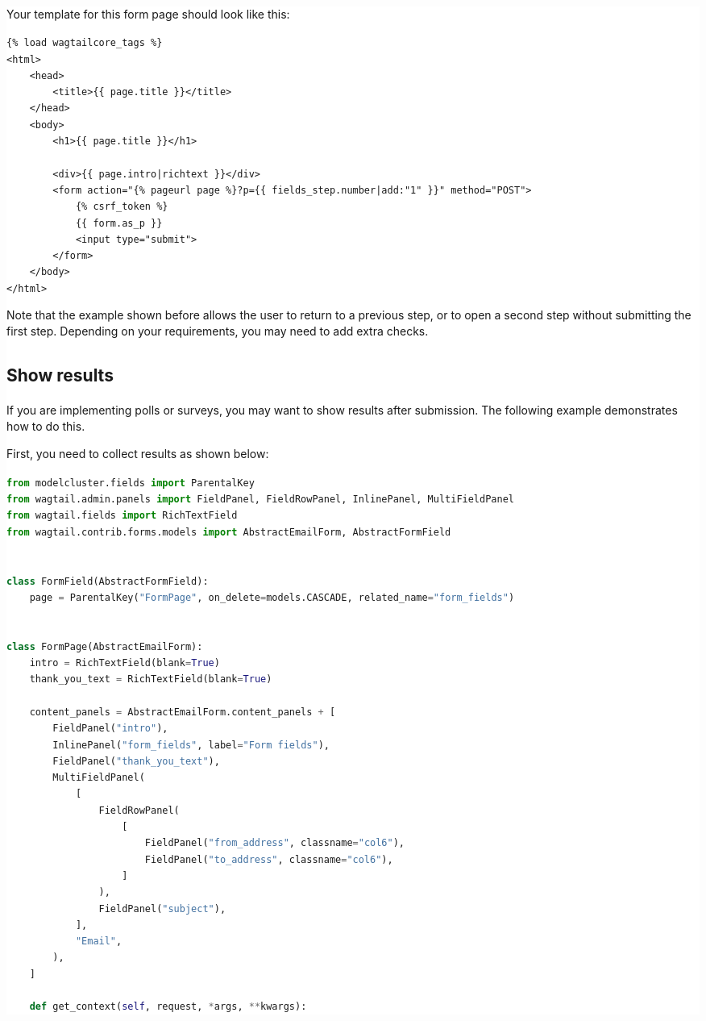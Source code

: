 Your template for this form page should look like this:

```html+django
{% load wagtailcore_tags %}
<html>
    <head>
        <title>{{ page.title }}</title>
    </head>
    <body>
        <h1>{{ page.title }}</h1>

        <div>{{ page.intro|richtext }}</div>
        <form action="{% pageurl page %}?p={{ fields_step.number|add:"1" }}" method="POST">
            {% csrf_token %}
            {{ form.as_p }}
            <input type="submit">
        </form>
    </body>
</html>
```

Note that the example shown before allows the user to return to a previous step,
or to open a second step without submitting the first step.
Depending on your requirements, you may need to add extra checks.

## Show results

If you are implementing polls or surveys, you may want to show results after submission.
The following example demonstrates how to do this.

First, you need to collect results as shown below:

```python
from modelcluster.fields import ParentalKey
from wagtail.admin.panels import FieldPanel, FieldRowPanel, InlinePanel, MultiFieldPanel
from wagtail.fields import RichTextField
from wagtail.contrib.forms.models import AbstractEmailForm, AbstractFormField


class FormField(AbstractFormField):
    page = ParentalKey("FormPage", on_delete=models.CASCADE, related_name="form_fields")


class FormPage(AbstractEmailForm):
    intro = RichTextField(blank=True)
    thank_you_text = RichTextField(blank=True)

    content_panels = AbstractEmailForm.content_panels + [
        FieldPanel("intro"),
        InlinePanel("form_fields", label="Form fields"),
        FieldPanel("thank_you_text"),
        MultiFieldPanel(
            [
                FieldRowPanel(
                    [
                        FieldPanel("from_address", classname="col6"),
                        FieldPanel("to_address", classname="col6"),
                    ]
                ),
                FieldPanel("subject"),
            ],
            "Email",
        ),
    ]

    def get_context(self, request, *args, **kwargs):
```